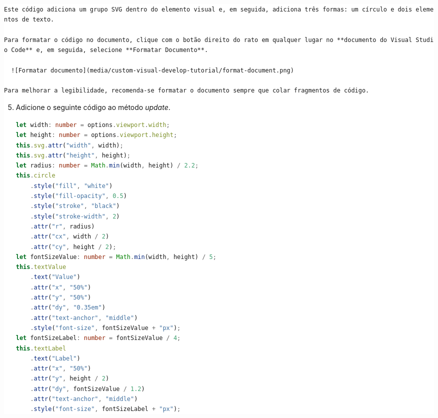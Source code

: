     Este código adiciona um grupo SVG dentro do elemento visual e, em seguida, adiciona três formas: um círculo e dois elementos de texto.

    Para formatar o código no documento, clique com o botão direito do rato em qualquer lugar no **documento do Visual Studio Code** e, em seguida, selecione **Formatar Documento**.

      ![Formatar documento](media/custom-visual-develop-tutorial/format-document.png)

    Para melhorar a legibilidade, recomenda-se formatar o documento sempre que colar fragmentos de código.

5. Adicione o seguinte código ao método *update*.

    ```typescript
    let width: number = options.viewport.width;
    let height: number = options.viewport.height;
    this.svg.attr("width", width);
    this.svg.attr("height", height);
    let radius: number = Math.min(width, height) / 2.2;
    this.circle
        .style("fill", "white")
        .style("fill-opacity", 0.5)
        .style("stroke", "black")
        .style("stroke-width", 2)
        .attr("r", radius)
        .attr("cx", width / 2)
        .attr("cy", height / 2);
    let fontSizeValue: number = Math.min(width, height) / 5;
    this.textValue
        .text("Value")
        .attr("x", "50%")
        .attr("y", "50%")
        .attr("dy", "0.35em")
        .attr("text-anchor", "middle")
        .style("font-size", fontSizeValue + "px");
    let fontSizeLabel: number = fontSizeValue / 4;
    this.textLabel
        .text("Label")
        .attr("x", "50%")
        .attr("y", height / 2)
        .attr("dy", fontSizeValue / 1.2)
        .attr("text-anchor", "middle")
        .style("font-size", fontSizeLabel + "px");
    ```
